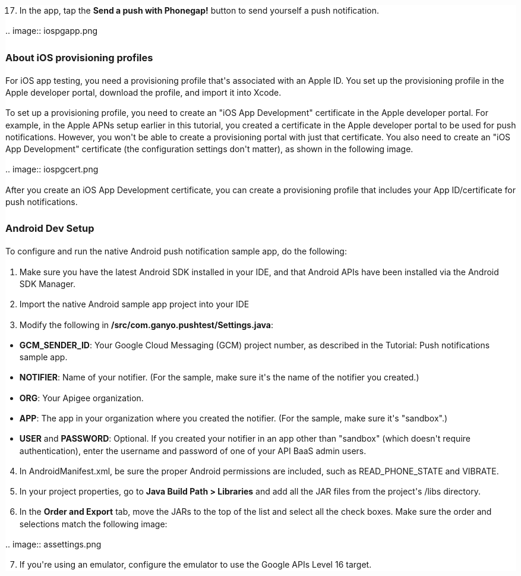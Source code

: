 17. In the app, tap the __Send a push with Phonegap!__ button to send yourself a push notification.

.. image:: iospgapp.png

### About iOS provisioning profiles
For iOS app testing, you need a provisioning profile that's associated with an Apple ID. You set up the provisioning profile in the Apple developer portal, download the profile, and import it into Xcode.

To set up a provisioning profile, you need to create an "iOS App Development" certificate in the Apple developer portal. For example, in the Apple APNs setup earlier in this tutorial, you created a certificate in the Apple developer portal to be used for push notifications. However, you won't be able to create a provisioning portal with just that certificate. You also need to create an "iOS App Development" certificate (the configuration settings don't matter), as shown in the following image.

.. image:: iospgcert.png

After you create an iOS App Development certificate, you can create a provisioning profile that includes your App ID/certificate for push notifications.

### Android Dev Setup

To configure and run the native Android push notification sample app, do the following:

1. Make sure you have the latest Android SDK installed in your IDE, and that Android APIs have been installed via the Android SDK Manager.

2. Import the native Android sample app project into your IDE

3. Modify the following in __/src/com.ganyo.pushtest/Settings.java__:

* __GCM_SENDER_ID__: Your Google Cloud Messaging (GCM) project number, as described in the Tutorial: Push notifications sample app.

* __NOTIFIER__: Name of your notifier. (For the sample, make sure it's the name of the notifier you created.)

* __ORG__: Your Apigee organization.

* __APP__: The app in your organization where you created the notifier. (For the sample, make sure it's "sandbox".)

* __USER__ and __PASSWORD__: Optional. If you created your notifier in an app other than "sandbox" (which doesn't require authentication), enter the username and password of one of your API BaaS admin users.

4. In AndroidManifest.xml, be sure the proper Android permissions are included, such as READ_PHONE_STATE and VIBRATE.

5. In your project properties, go to __Java Build Path > Libraries__ and add all the JAR files from the project's /libs directory.

6. In the __Order and Export__ tab, move the JARs to the top of the list and select all the check boxes. Make sure the order and selections match the following image:

.. image:: assettings.png

7. If you're using an emulator, configure the emulator to use the Google APIs Level 16 target.
